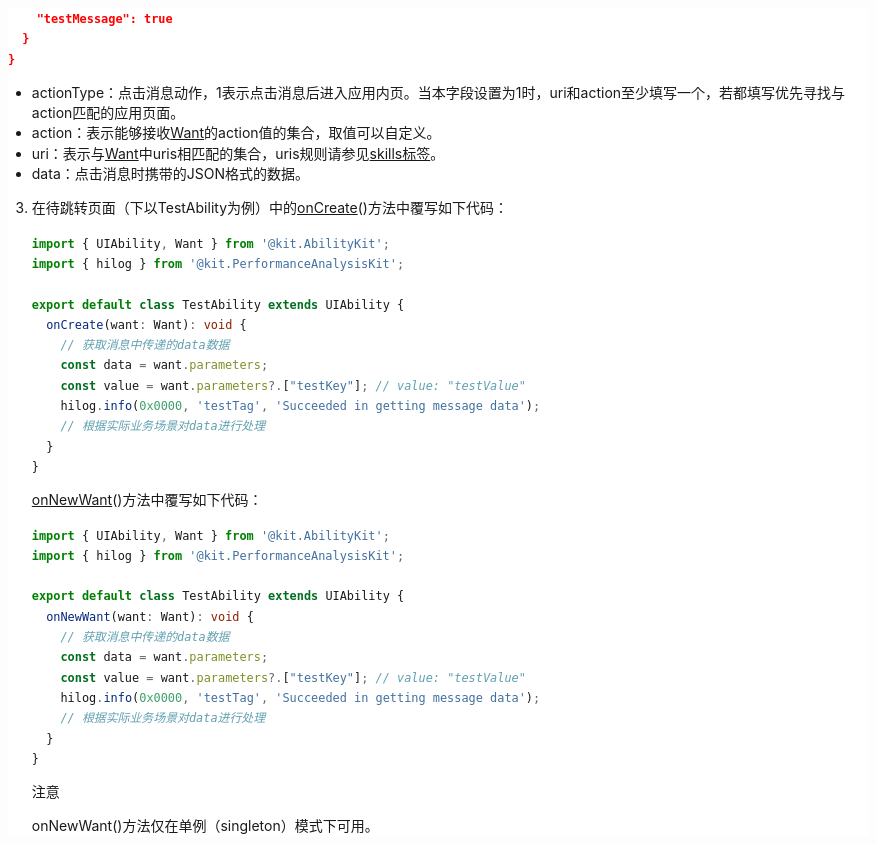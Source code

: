    ```json
       "testMessage": true
     }
   }
   ```

   - actionType：点击消息动作，1表示点击消息后进入应用内页。当本字段设置为1时，uri和action至少填写一个，若都填写优先寻找与action匹配的应用页面。
   - action：表示能够接收[Want](https://developer.huawei.com/consumer/cn/doc/harmonyos-references-V5/js-apis-inner-ability-want-V5)的action值的集合，取值可以自定义。
   - uri：表示与[Want](https://developer.huawei.com/consumer/cn/doc/harmonyos-references-V5/js-apis-inner-ability-want-V5)中uris相匹配的集合，uris规则请参见[skills标签](https://developer.huawei.com/consumer/cn/doc/harmonyos-guides-V5/module-configuration-file-V5#skills标签)。
   - data：点击消息时携带的JSON格式的数据。

   

3. 在待跳转页面（下以TestAbility为例）中的[onCreate](https://developer.huawei.com/consumer/cn/doc/harmonyos-references-V5/js-apis-app-ability-uiability-V5#uiabilityoncreate)()方法中覆写如下代码：

   

   ```typescript
   import { UIAbility, Want } from '@kit.AbilityKit';
   import { hilog } from '@kit.PerformanceAnalysisKit';
   
   export default class TestAbility extends UIAbility {
     onCreate(want: Want): void {
       // 获取消息中传递的data数据
       const data = want.parameters;
       const value = want.parameters?.["testKey"]; // value: "testValue"
       hilog.info(0x0000, 'testTag', 'Succeeded in getting message data');
       // 根据实际业务场景对data进行处理
     }
   }
   ```

   [onNewWant](https://developer.huawei.com/consumer/cn/doc/harmonyos-references-V5/js-apis-app-ability-uiability-V5#uiabilityonnewwant)()方法中覆写如下代码：

   ```typescript
   import { UIAbility, Want } from '@kit.AbilityKit';
   import { hilog } from '@kit.PerformanceAnalysisKit';
   
   export default class TestAbility extends UIAbility {
     onNewWant(want: Want): void {
       // 获取消息中传递的data数据
       const data = want.parameters;
       const value = want.parameters?.["testKey"]; // value: "testValue"
       hilog.info(0x0000, 'testTag', 'Succeeded in getting message data');
       // 根据实际业务场景对data进行处理
     }
   }
   ```

   注意

   onNewWant()方法仅在单例（singleton）模式下可用。
